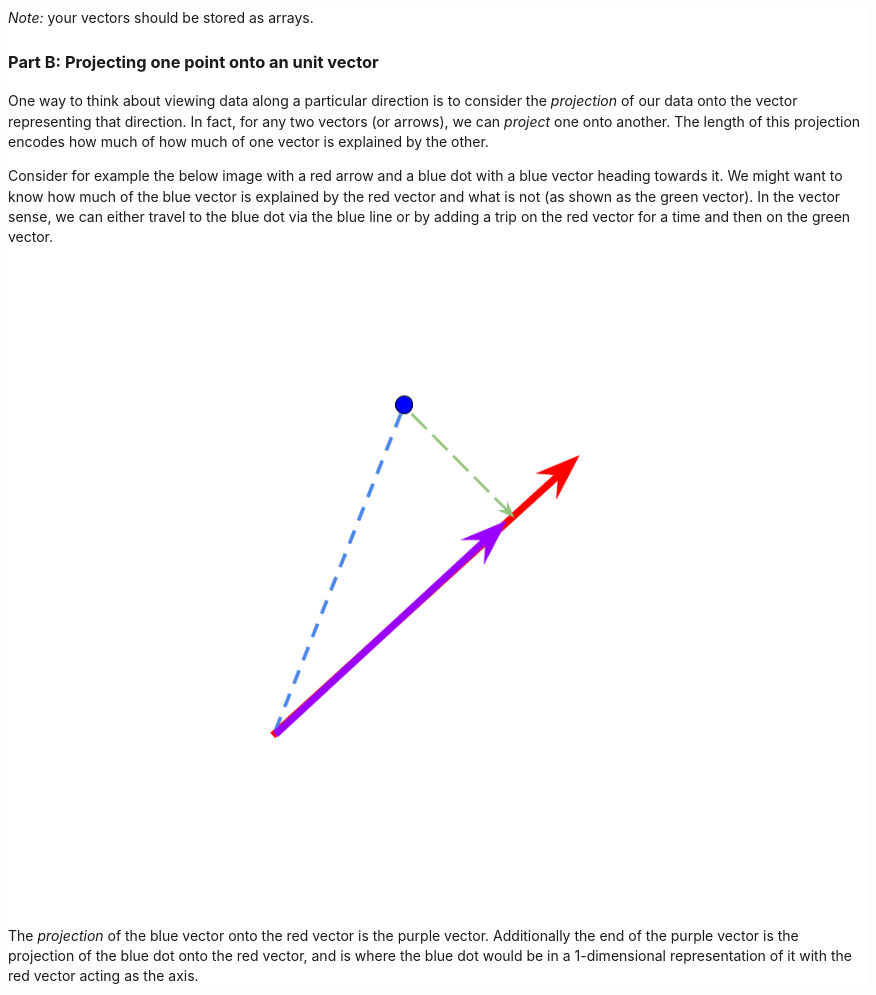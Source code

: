 _Note:_ your vectors should be stored as arrays. 



### Part B: Projecting one point onto an unit vector

One way to think about viewing data along a particular direction is to consider 
the _projection_ of our data onto the vector representing that direction. In fact, 
for any two vectors (or arrows), we can _project_ one onto another. The length of 
this projection encodes how much of how much of one vector is explained by the other.

Consider for example the below image with a red arrow and a blue dot with a blue 
vector heading towards it. We might want to know how much of the blue vector is 
explained by the red vector and what is not (as shown as the green vector). In the 
vector sense, we can either travel to the blue dot via the blue line or by adding a 
trip on the red vector for a time and then on the green vector. 

![projections](projections.png)

The _projection_ of the blue vector onto the red vector is the purple vector. 
Additionally the end of the purple vector is the projection of the blue dot onto the 
red vector, and is where the blue dot would be in a 1-dimensional representation of 
it with the red vector acting as the axis. 
